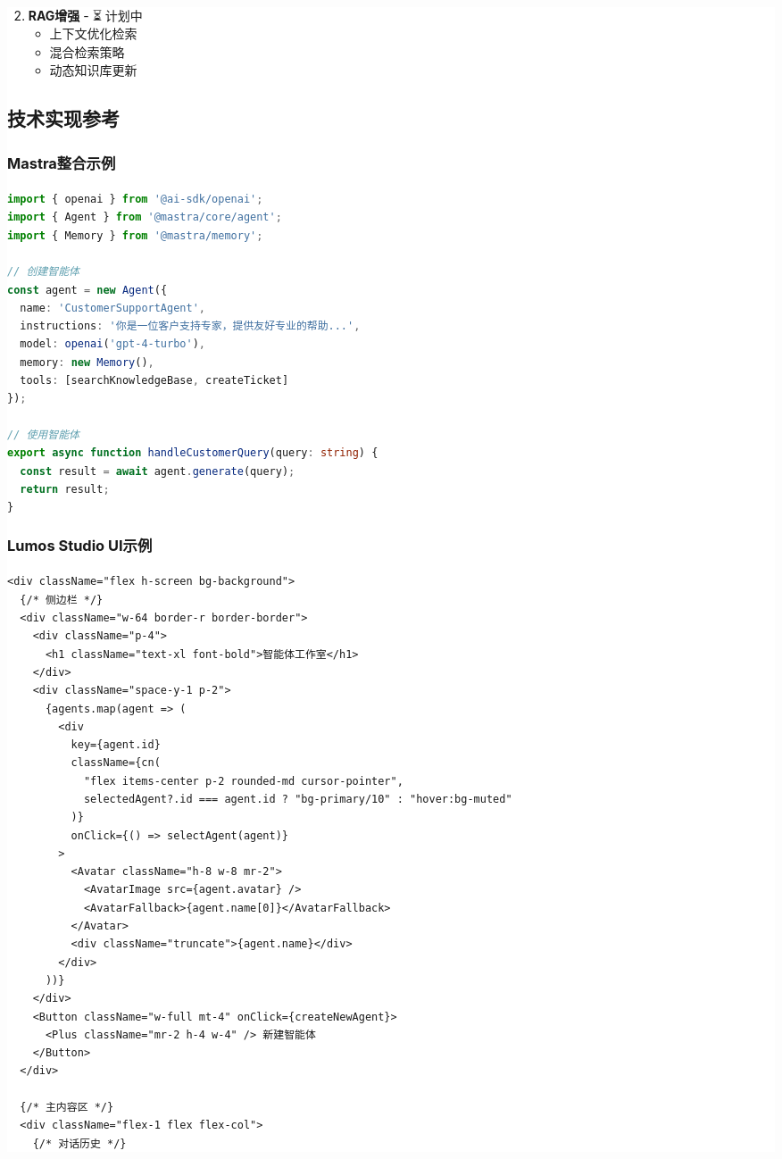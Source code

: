 2. **RAG增强** - ⏳ 计划中
   - 上下文优化检索
   - 混合检索策略
   - 动态知识库更新

## 技术实现参考

### Mastra整合示例
```typescript
import { openai } from '@ai-sdk/openai';
import { Agent } from '@mastra/core/agent';
import { Memory } from '@mastra/memory';

// 创建智能体
const agent = new Agent({
  name: 'CustomerSupportAgent',
  instructions: '你是一位客户支持专家，提供友好专业的帮助...',
  model: openai('gpt-4-turbo'),
  memory: new Memory(),
  tools: [searchKnowledgeBase, createTicket]
});

// 使用智能体
export async function handleCustomerQuery(query: string) {
  const result = await agent.generate(query);
  return result;
}
```

### Lumos Studio UI示例
```tsx
<div className="flex h-screen bg-background">
  {/* 侧边栏 */}
  <div className="w-64 border-r border-border">
    <div className="p-4">
      <h1 className="text-xl font-bold">智能体工作室</h1>
    </div>
    <div className="space-y-1 p-2">
      {agents.map(agent => (
        <div 
          key={agent.id} 
          className={cn(
            "flex items-center p-2 rounded-md cursor-pointer",
            selectedAgent?.id === agent.id ? "bg-primary/10" : "hover:bg-muted"
          )}
          onClick={() => selectAgent(agent)}
        >
          <Avatar className="h-8 w-8 mr-2">
            <AvatarImage src={agent.avatar} />
            <AvatarFallback>{agent.name[0]}</AvatarFallback>
          </Avatar>
          <div className="truncate">{agent.name}</div>
        </div>
      ))}
    </div>
    <Button className="w-full mt-4" onClick={createNewAgent}>
      <Plus className="mr-2 h-4 w-4" /> 新建智能体
    </Button>
  </div>

  {/* 主内容区 */}
  <div className="flex-1 flex flex-col">
    {/* 对话历史 */}
```